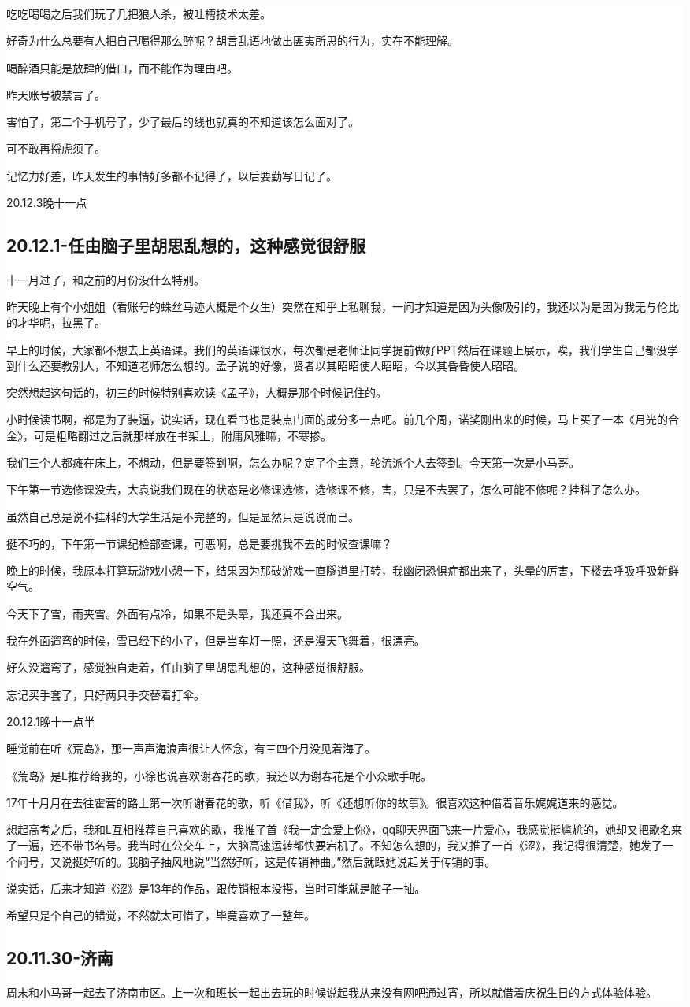 吃吃喝喝之后我们玩了几把狼人杀，被吐槽技术太差。

好奇为什么总要有人把自己喝得那么醉呢？胡言乱语地做出匪夷所思的行为，实在不能理解。

喝醉酒只能是放肆的借口，而不能作为理由吧。

昨天账号被禁言了。

害怕了，第二个手机号了，少了最后的线也就真的不知道该怎么面对了。

可不敢再捋虎须了。

记忆力好差，昨天发生的事情好多都不记得了，以后要勤写日记了。

20.12.3晚十一点

## 20.12.1-任由脑子里胡思乱想的，这种感觉很舒服
十一月过了，和之前的月份没什么特别。

昨天晚上有个小姐姐（看账号的蛛丝马迹大概是个女生）突然在知乎上私聊我，一问才知道是因为头像吸引的，我还以为是因为我无与伦比的才华呢，拉黑了。

早上的时候，大家都不想去上英语课。我们的英语课很水，每次都是老师让同学提前做好PPT然后在课题上展示，唉，我们学生自己都没学到什么还要教别人，不知道老师怎么想的。孟子说的好像，贤者以其昭昭使人昭昭，今以其昏昏使人昭昭。

突然想起这句话的，初三的时候特别喜欢读《孟子》，大概是那个时候记住的。

小时候读书啊，都是为了装逼，说实话，现在看书也是装点门面的成分多一点吧。前几个周，诺奖刚出来的时候，马上买了一本《月光的合金》，可是粗略翻过之后就那样放在书架上，附庸风雅嘛，不寒掺。

我们三个人都瘫在床上，不想动，但是要签到啊，怎么办呢？定了个主意，轮流派个人去签到。今天第一次是小马哥。

下午第一节选修课没去，大袁说我们现在的状态是必修课选修，选修课不修，害，只是不去罢了，怎么可能不修呢？挂科了怎么办。

虽然自己总是说不挂科的大学生活是不完整的，但是显然只是说说而已。

挺不巧的，下午第一节课纪检部查课，可恶啊，总是要挑我不去的时候查课嘛？

晚上的时候，我原本打算玩游戏小憩一下，结果因为那破游戏一直隧道里打转，我幽闭恐惧症都出来了，头晕的厉害，下楼去呼吸呼吸新鲜空气。

今天下了雪，雨夹雪。外面有点冷，如果不是头晕，我还真不会出来。

我在外面遛弯的时候，雪已经下的小了，但是当车灯一照，还是漫天飞舞着，很漂亮。

好久没遛弯了，感觉独自走着，任由脑子里胡思乱想的，这种感觉很舒服。

忘记买手套了，只好两只手交替着打伞。

20.12.1晚十一点半

睡觉前在听《荒岛》，那一声声海浪声很让人怀念，有三四个月没见着海了。

《荒岛》是L推荐给我的，小徐也说喜欢谢春花的歌，我还以为谢春花是个小众歌手呢。

17年十月月在去往霍营的路上第一次听谢春花的歌，听《借我》，听《还想听你的故事》。很喜欢这种借着音乐娓娓道来的感觉。

想起高考之后，我和L互相推荐自己喜欢的歌，我推了首《我一定会爱上你》，qq聊天界面飞来一片爱心，我感觉挺尴尬的，她却又把歌名来了一遍，还不带书名号。我当时在公交车上，大脑高速运转都快要宕机了。不知怎么想的，我又推了一首《涩》，我记得很清楚，她发了一个问号，又说挺好听的。我脑子抽风地说“当然好听，这是传销神曲。”然后就跟她说起关于传销的事。

说实话，后来才知道《涩》是13年的作品，跟传销根本没搭，当时可能就是脑子一抽。

希望只是个自己的错觉，不然就太可惜了，毕竟喜欢了一整年。

## 20.11.30-济南
周末和小马哥一起去了济南市区。上一次和班长一起出去玩的时候说起我从来没有网吧通过宵，所以就借着庆祝生日的方式体验体验。
